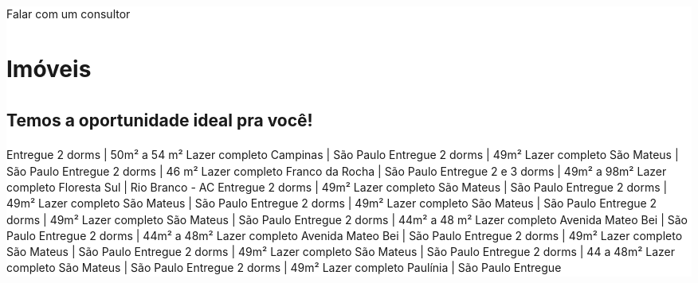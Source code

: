 
Falar com um consultor
# Imóveis
## Temos a oportunidade ideal pra você!
Entregue 
2 dorms | 50m² a 54 m²
Lazer completo
Campinas | São Paulo 
Entregue 
2 dorms | 49m²
Lazer completo
São Mateus | São Paulo
Entregue 
2 dorms | 46 m²
Lazer completo
Franco da Rocha | São Paulo
Entregue 
2 e 3 dorms | 49m² a 98m²
Lazer completo
Floresta Sul | Rio Branco - AC 
Entregue 
2 dorms | 49m²
Lazer completo
São Mateus | São Paulo
Entregue 
2 dorms | 49m²
Lazer completo
São Mateus | São Paulo
Entregue 
2 dorms | 49m²
Lazer completo
São Mateus | São Paulo
Entregue 
2 dorms | 49m²
Lazer completo
São Mateus | São Paulo
Entregue 
2 dorms | 44m² a 48 m²
Lazer completo
Avenida Mateo Bei | São Paulo
Entregue 
2 dorms | 44m² a 48m²
Lazer completo
Avenida Mateo Bei | São Paulo
Entregue 
2 dorms | 49m²
Lazer completo
São Mateus | São Paulo
Entregue 
2 dorms | 49m²
Lazer completo
São Mateus | São Paulo
Entregue 
2 dorms | 44 a 48m²
Lazer completo
São Mateus | São Paulo
Entregue 
2 dorms | 49m²
Lazer completo
Paulínia | São Paulo
Entregue 